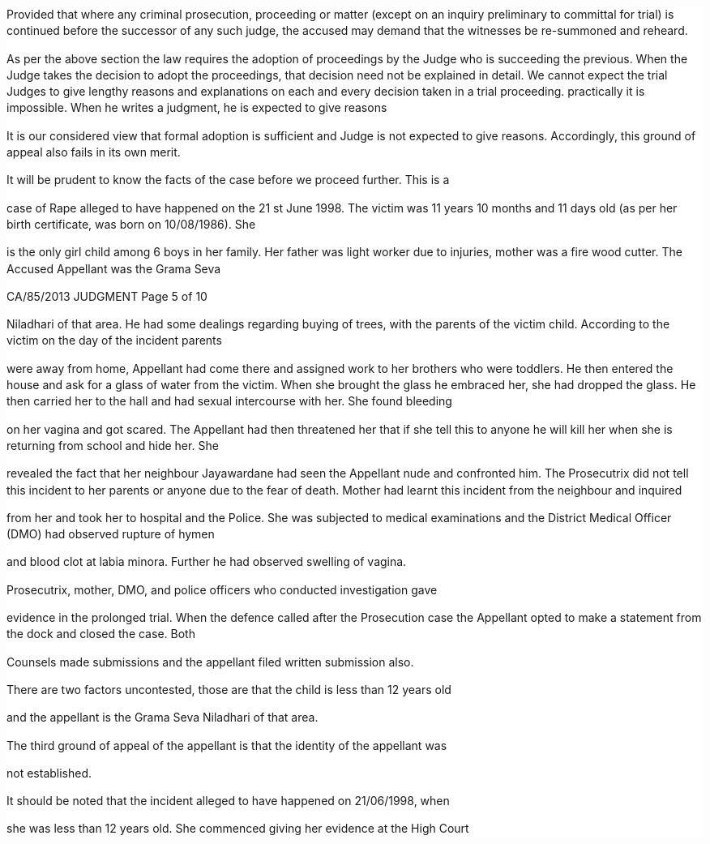Provided that where any criminal prosecution, proceeding or matter (except on an inquiry preliminary to committal for trial) is continued before the successor of any such judge, the accused may demand that the witnesses be re-summoned and reheard.

As per the above section the law requires the adoption of proceedings by the Judge who is succeeding the previous. When the Judge takes the decision to adopt the proceedings, that decision need not be explained in detail. We cannot expect the trial Judges to give lengthy reasons and explanations on each and every decision taken in a trial proceeding. practically it is impossible. When he writes a judgment, he is expected to give reasons

It is our considered view that formal adoption is sufficient and Judge is not expected to give reasons. Accordingly, this ground of appeal also fails in its own merit.

It will be prudent to know the facts of the case before we proceed further. This is a

case of Rape alleged to have happened on the 21 st June 1998. The victim was 11 years 10 months and 11 days old (as per her birth certificate, was born on 10/08/1986). She

is the only girl child among 6 boys in her family. Her father was light worker due to injuries, mother was a fire wood cutter. The Accused Appellant was the Grama Seva

CA/85/2013 JUDGMENT Page 5 of 10

Niladhari of that area. He had some dealings regarding buying of trees, with the parents of the victim child. According to the victim on the day of the incident parents

were away from home, Appellant had come there and assigned work to her brothers who were toddlers. He then entered the house and ask for a glass of water from the victim. When she brought the glass he embraced her, she had dropped the glass. He then carried her to the hall and had sexual intercourse with her. She found bleeding

on her vagina and got scared. The Appellant had then threatened her that if she tell this to anyone he will kill her when she is returning from school and hide her. She

revealed the fact that her neighbour Jayawardane had seen the Appellant nude and confronted him. The Prosecutrix did not tell this incident to her parents or anyone due to the fear of death. Mother had learnt this incident from the neighbour and inquired

from her and took her to hospital and the Police. She was subjected to medical examinations and the District Medical Officer (DMO) had observed rupture of hymen

and blood clot at labia minora. Further he had observed swelling of vagina.

Prosecutrix, mother, DMO, and police officers who conducted investigation gave

evidence in the prolonged trial. When the defence called after the Prosecution case the Appellant opted to make a statement from the dock and closed the case. Both

Counsels made submissions and the appellant filed written submission also.

There are two factors uncontested, those are that the child is less than 12 years old

and the appellant is the Grama Seva Niladhari of that area.

The third ground of appeal of the appellant is that the identity of the appellant was

not established.

It should be noted that the incident alleged to have happened on 21/06/1998, when

she was less than 12 years old. She commenced giving her evidence at the High Court
